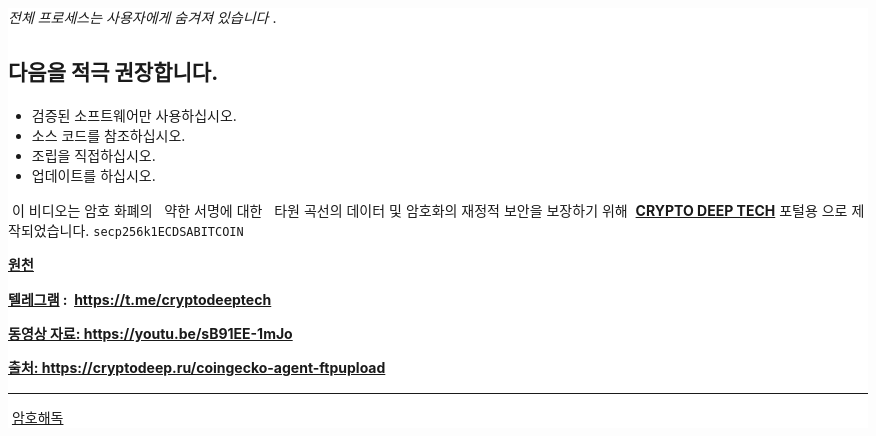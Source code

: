 

<p><em>전체 프로세스는 사용자에게 숨겨져 있습니다</em>&nbsp;.</p>



<h2>다음을 적극 권장합니다.</h2>



<ul>
<li>검증된 소프트웨어만 사용하십시오.</li>



<li>소스 코드를 참조하십시오.</li>



<li>조립을 직접하십시오.</li>



<li>업데이트를 하십시오.</li>
</ul>



<p>&nbsp;이 비디오는 암호 화폐의&nbsp;&nbsp;&nbsp;약한 서명에 대한&nbsp;&nbsp;&nbsp;타원 곡선의 데이터 및 암호화의 재정적 보안을 보장하기 위해&nbsp;&nbsp;<a href="https://cryptodeep.ru/" target="_blank" rel="noreferrer noopener"><strong>CRYPTO DEEP TECH</strong></a>&nbsp;포털용 으로 제작되었습니다.&nbsp;<code>secp256k1</code><code>ECDSA</code><code>BITCOIN</code></p>



<p><a href="https://github.com/demining/CryptoDeepTools/tree/main/12CoingeckoAgentFtpupload" target="_blank" rel="noreferrer noopener"><strong><u>원천</u></strong></a></p>



<p><a href="https://t.me/cryptodeeptech"><strong>텔레그램</strong></a><strong>&nbsp;:&nbsp;&nbsp;</strong><a href="https://t.me/cryptodeeptech" target="_blank" rel="noreferrer noopener"><strong><u>https://t.me/cryptodeeptech</u></strong></a></p>



<p><strong><a href="https://youtu.be/sB91EE-1mJo" target="_blank" rel="noreferrer noopener">동영상 자료: https://youtu.be/sB91EE-1mJo</a></strong></p>



<p><a href="https://cryptodeep.ru/coingecko-agent-ftpupload" target="_blank" rel="noreferrer noopener"><strong>출처: https://cryptodeep.ru/coingecko-agent-ftpupload</strong></a></p>



<hr class="wp-block-separator has-alpha-channel-opacity"/>



<p>&nbsp;<a href="https://cryptodeep.ru/category/%d0%ba%d1%80%d0%b8%d0%bf%d1%82%d0%be%d0%b0%d0%bd%d0%b0%d0%bb%d0%b8%d0%b7/">암호해독</a></p>

